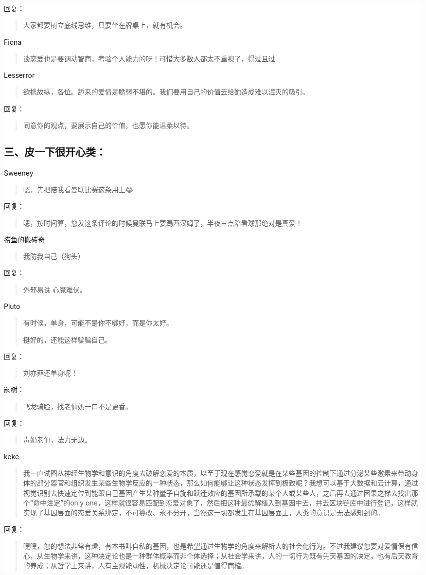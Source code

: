 回复：

> 大家都要树立底线思维，只要坐在牌桌上，就有机会。

Fiona

> 谈恋爱也是要调动智商，考验个人能力的呀！可惜大多数人都太不重视了，得过且过

Lesserror

> 欲擒故纵，各位。舔来的爱情是脆弱不堪的。我们要用自己的价值去给她造成难以泯灭的吸引。

回复：

> 同意你的观点，要展示自己的价值，也愿你能温柔以待。

## 三、皮一下很开心类：

Sweeney

> 嗯，先把陪我看曼联比赛这条用上😂

回复：

> 嗯，按时间算，您发这条评论的时候曼联马上要踢西汉姆了，半夜三点陪看球那绝对是真爱！

捞鱼的搬砖奇

> 我防我自己（狗头）

回复：

> 外邪易诛 心魔难伏。

Pluto

> 有时候，单身，可能不是你不够好，而是你太好。
>
> 挺好的，还能这样骗骗自己。

回复：

> 刘亦菲还单身呢！

嗣树：

> 飞龙骑脸，找老仙奶一口不是更香。

回复：

> 毒奶老仙，法力无边。

keke

> 我一直试图从神经生物学和意识的角度去破解恋爱的本质，以至于现在感觉恋爱就是在某些基因的控制下通过分泌某些激素来带动身体的部分器官和组织发生某些生物学反应的一种状态，那么如何能够让这种状态发挥到极致呢？我想可以基于大数据和云计算，通过视觉识别去快速定位到能跟自己基因产生某种量子自旋和跃迁效应的基因所承载的某个人或某些人，之后再去通过因果之梯去找出那个“命中注定”的only one，这样就很容易匹配到恋爱对象了，然后把这种最优解植入到基因中去，并去区块链库中进行登记，这样就实现了基因层面的恋爱关系绑定，不可篡改、永不分开，当然这一切都发生在基因层面上，人类的意识是无法感知到的。

回复：

> 嘿嘿，您的想法非常有趣，有本书叫自私的基因，也是希望通过生物学的角度来解析人的社会化行为。不过我建议您要对爱情保有信心，从生物学来讲，这种决定论也是一种群体概率而非个体选择；从社会学来讲，人的一切行为既有先天基因的决定，也有后天教育的养成；从哲学上来讲，人有主观能动性，机械决定论可能还是值得商榷。
